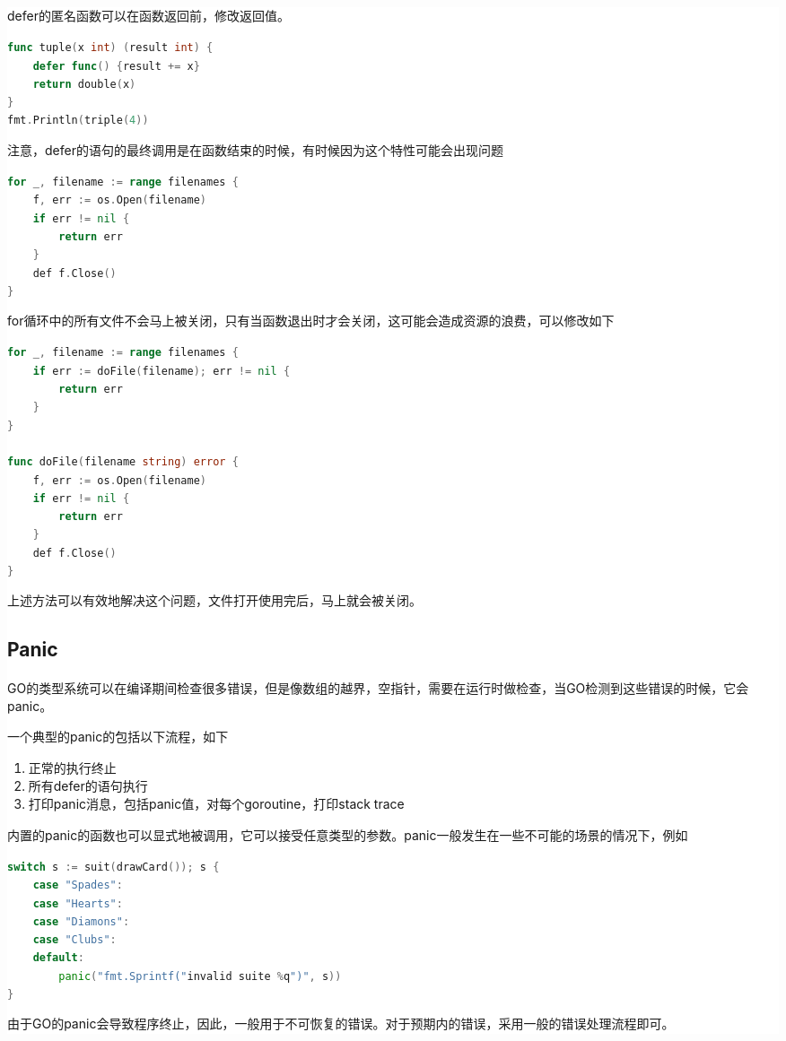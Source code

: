 defer的匿名函数可以在函数返回前，修改返回值。

```go
func tuple(x int) (result int) {
	defer func() {result += x}
    return double(x)
}
fmt.Println(triple(4))
```
注意，defer的语句的最终调用是在函数结束的时候，有时候因为这个特性可能会出现问题

```go
for _, filename := range filenames {
	f, err := os.Open(filename)
    if err != nil {
    	return err
    }
    def f.Close()
}
```
for循环中的所有文件不会马上被关闭，只有当函数退出时才会关闭，这可能会造成资源的浪费，可以修改如下

```go
for _, filename := range filenames {
	if err := doFile(filename); err != nil {
    	return err
    }
}

func doFile(filename string) error {
	f, err := os.Open(filename)
    if err != nil {
    	return err
    }
    def f.Close()
}
```
上述方法可以有效地解决这个问题，文件打开使用完后，马上就会被关闭。

## Panic

GO的类型系统可以在编译期间检查很多错误，但是像数组的越界，空指针，需要在运行时做检查，当GO检测到这些错误的时候，它会panic。

一个典型的panic的包括以下流程，如下

1. 正常的执行终止
2. 所有defer的语句执行
3. 打印panic消息，包括panic值，对每个goroutine，打印stack trace

内置的panic的函数也可以显式地被调用，它可以接受任意类型的参数。panic一般发生在一些不可能的场景的情况下，例如

```go
switch s := suit(drawCard()); s {
	case "Spades":
    case "Hearts":
    case "Diamons":
    case "Clubs":
    default:
    	panic("fmt.Sprintf("invalid suite %q")", s))
}
```
由于GO的panic会导致程序终止，因此，一般用于不可恢复的错误。对于预期内的错误，采用一般的错误处理流程即可。

